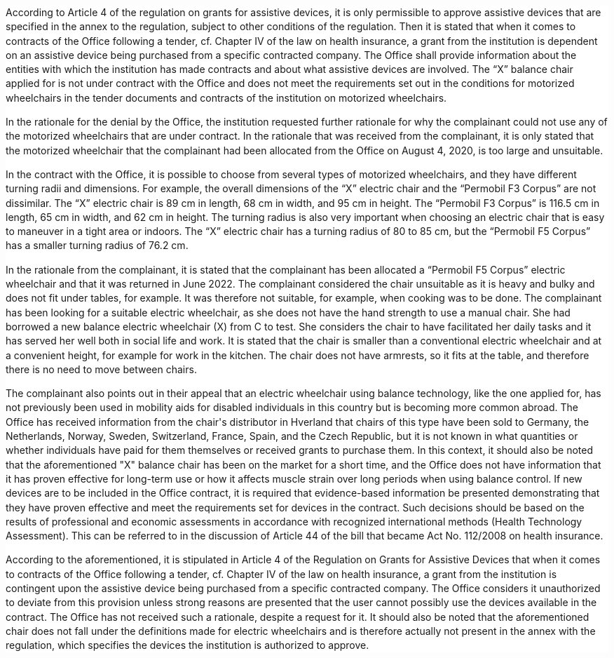 According to Article 4 of the regulation on grants for assistive devices, it is only permissible to approve assistive devices that are specified in the annex to the regulation, subject to other conditions of the regulation. Then it is stated that when it comes to contracts of the Office following a tender, cf. Chapter IV of the law on health insurance, a grant from the institution is dependent on an assistive device being purchased from a specific contracted company. The Office shall provide information about the entities with which the institution has made contracts and about what assistive devices are involved. The “X” balance chair applied for is not under contract with the Office and does not meet the requirements set out in the conditions for motorized wheelchairs in the tender documents and contracts of the institution on motorized wheelchairs.

In the rationale for the denial by the Office, the institution requested further rationale for why the complainant could not use any of the motorized wheelchairs that are under contract. In the rationale that was received from the complainant, it is only stated that the motorized wheelchair that the complainant had been allocated from the Office on August 4, 2020, is too large and unsuitable.

In the contract with the Office, it is possible to choose from several types of motorized wheelchairs, and they have different turning radii and dimensions. For example, the overall dimensions of the “X” electric chair and the “Permobil F3 Corpus” are not dissimilar. The “X” electric chair is 89 cm in length, 68 cm in width, and 95 cm in height. The “Permobil F3 Corpus” is 116.5 cm in length, 65 cm in width, and 62 cm in height. The turning radius is also very important when choosing an electric chair that is easy to maneuver in a tight area or indoors. The “X” electric chair has a turning radius of 80 to 85 cm, but the “Permobil F5 Corpus” has a smaller turning radius of 76.2 cm.

In the rationale from the complainant, it is stated that the complainant has been allocated a “Permobil F5 Corpus” electric wheelchair and that it was returned in June 2022. The complainant considered the chair unsuitable as it is heavy and bulky and does not fit under tables, for example. It was therefore not suitable, for example, when cooking was to be done. The complainant has been looking for a suitable electric wheelchair, as she does not have the hand strength to use a manual chair. She had borrowed a new balance electric wheelchair (X) from C to test. She considers the chair to have facilitated her daily tasks and it has served her well both in social life and work. It is stated that the chair is smaller than a conventional electric wheelchair and at a convenient height, for example for work in the kitchen. The chair does not have armrests, so it fits at the table, and therefore there is no need to move between chairs.

The complainant also points out in their appeal that an electric wheelchair using balance technology, like the one applied for, has not previously been used in mobility aids for disabled individuals in this country but is becoming more common abroad. The Office has received information from the chair's distributor in Hverland that chairs of this type have been sold to Germany, the Netherlands, Norway, Sweden, Switzerland, France, Spain, and the Czech Republic, but it is not known in what quantities or whether individuals have paid for them themselves or received grants to purchase them. In this context, it should also be noted that the aforementioned "X" balance chair has been on the market for a short time, and the Office does not have information that it has proven effective for long-term use or how it affects muscle strain over long periods when using balance control. If new devices are to be included in the Office contract, it is required that evidence-based information be presented demonstrating that they have proven effective and meet the requirements set for devices in the contract. Such decisions should be based on the results of professional and economic assessments in accordance with recognized international methods (Health Technology Assessment). This can be referred to in the discussion of Article 44 of the bill that became Act No. 112/2008 on health insurance.

According to the aforementioned, it is stipulated in Article 4 of the Regulation on Grants for Assistive Devices that when it comes to contracts of the Office following a tender, cf. Chapter IV of the law on health insurance, a grant from the institution is contingent upon the assistive device being purchased from a specific contracted company. The Office considers it unauthorized to deviate from this provision unless strong reasons are presented that the user cannot possibly use the devices available in the contract. The Office has not received such a rationale, despite a request for it. It should also be noted that the aforementioned chair does not fall under the definitions made for electric wheelchairs and is therefore actually not present in the annex with the regulation, which specifies the devices the institution is authorized to approve.

